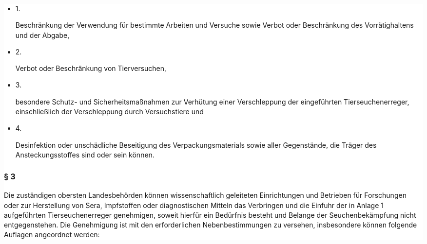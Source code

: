   - 1\.
    
    <div style="">
    
    Beschränkung der Verwendung für bestimmte Arbeiten und Versuche
    sowie Verbot oder Beschränkung des Vorrätighaltens und der Abgabe,
    
    </div>

  - 2\.
    
    <div style="">
    
    Verbot oder Beschränkung von Tierversuchen,
    
    </div>

  - 3\.
    
    <div style="">
    
    besondere Schutz- und Sicherheitsmaßnahmen zur Verhütung einer
    Verschleppung der eingeführten Tierseuchenerreger, einschließlich
    der Verschleppung durch Versuchstiere und
    
    </div>

  - 4\.
    
    <div style="">
    
    Desinfektion oder unschädliche Beseitigung des Verpackungsmaterials
    sowie aller Gegenstände, die Träger des Ansteckungsstoffes sind oder
    sein können.
    
    </div>

</div>

</div>

</div>

</div>

<span id="BJNR019600971BJNE000802308.html"></span>

### § 3  

<div>

<div class="jnhtml">

<div>

<div class="jurAbsatz">

Die zuständigen obersten Landesbehörden können wissenschaftlich
geleiteten Einrichtungen und Betrieben für Forschungen oder zur
Herstellung von Sera, Impfstoffen oder diagnostischen Mitteln das
Verbringen und die Einfuhr der in Anlage 1 aufgeführten
Tierseuchenerreger genehmigen, soweit hierfür ein Bedürfnis besteht und
Belange der Seuchenbekämpfung nicht entgegenstehen. Die Genehmigung ist
mit den erforderlichen Nebenbestimmungen zu versehen, insbesondere
können folgende Auflagen angeordnet werden:
